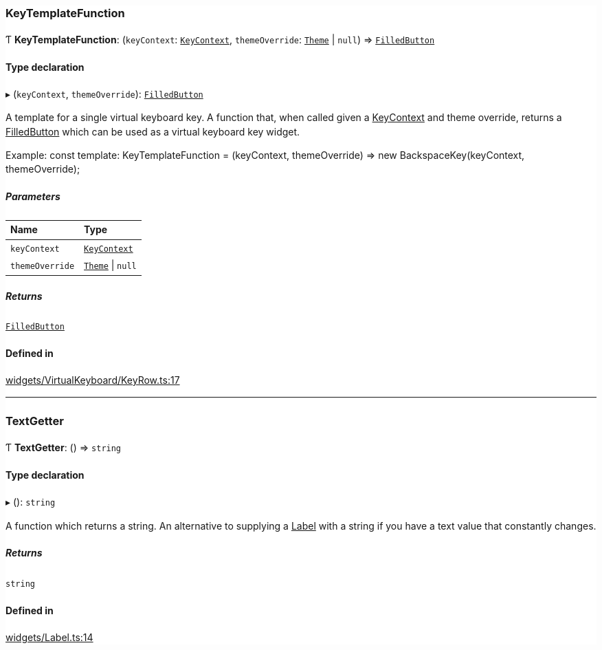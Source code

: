 ### KeyTemplateFunction

Ƭ **KeyTemplateFunction**: (`keyContext`: [`KeyContext`](interfaces/keycontext.md), `themeOverride`: [`Theme`](classes/theme.md) \| ``null``) => [`FilledButton`](classes/filledbutton.md)

#### Type declaration

▸ (`keyContext`, `themeOverride`): [`FilledButton`](classes/filledbutton.md)

A template for a single virtual keyboard key. A function that, when called
given a [KeyContext](interfaces/keycontext.md) and theme override, returns a [FilledButton](classes/filledbutton.md)
which can be used as a virtual keyboard key widget.

Example:
const template: KeyTemplateFunction = (keyContext, themeOverride) => new BackspaceKey(keyContext, themeOverride);

##### Parameters

| Name | Type |
| :------ | :------ |
| `keyContext` | [`KeyContext`](interfaces/keycontext.md) |
| `themeOverride` | [`Theme`](classes/theme.md) \| ``null`` |

##### Returns

[`FilledButton`](classes/filledbutton.md)

#### Defined in

[widgets/VirtualKeyboard/KeyRow.ts:17](https://github.com/playkostudios/canvas-ui/blob/4e43a87/src/widgets/VirtualKeyboard/KeyRow.ts#L17)

___

### TextGetter

Ƭ **TextGetter**: () => `string`

#### Type declaration

▸ (): `string`

A function which returns a string. An alternative to supplying a
[Label](classes/label.md) with a string if you have a text value that constantly changes.

##### Returns

`string`

#### Defined in

[widgets/Label.ts:14](https://github.com/playkostudios/canvas-ui/blob/4e43a87/src/widgets/Label.ts#L14)
